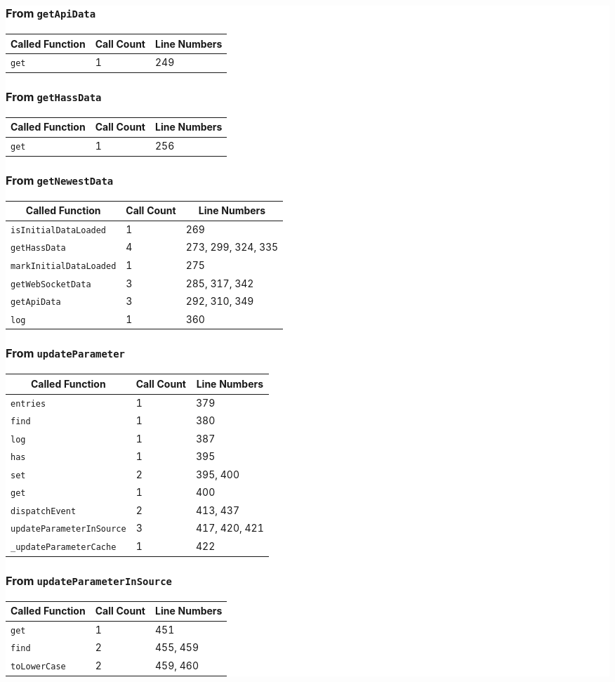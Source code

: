 ### From `getApiData`

| Called Function | Call Count | Line Numbers |
|----------------|------------|-------------|
| `get` | 1 | 249 |

### From `getHassData`

| Called Function | Call Count | Line Numbers |
|----------------|------------|-------------|
| `get` | 1 | 256 |

### From `getNewestData`

| Called Function | Call Count | Line Numbers |
|----------------|------------|-------------|
| `isInitialDataLoaded` | 1 | 269 |
| `getHassData` | 4 | 273, 299, 324, 335 |
| `markInitialDataLoaded` | 1 | 275 |
| `getWebSocketData` | 3 | 285, 317, 342 |
| `getApiData` | 3 | 292, 310, 349 |
| `log` | 1 | 360 |

### From `updateParameter`

| Called Function | Call Count | Line Numbers |
|----------------|------------|-------------|
| `entries` | 1 | 379 |
| `find` | 1 | 380 |
| `log` | 1 | 387 |
| `has` | 1 | 395 |
| `set` | 2 | 395, 400 |
| `get` | 1 | 400 |
| `dispatchEvent` | 2 | 413, 437 |
| `updateParameterInSource` | 3 | 417, 420, 421 |
| `_updateParameterCache` | 1 | 422 |

### From `updateParameterInSource`

| Called Function | Call Count | Line Numbers |
|----------------|------------|-------------|
| `get` | 1 | 451 |
| `find` | 2 | 455, 459 |
| `toLowerCase` | 2 | 459, 460 |
